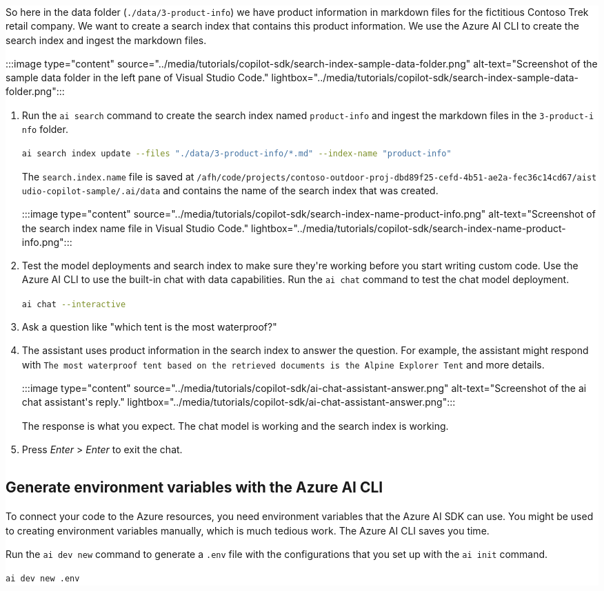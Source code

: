 So here in the data folder (`./data/3-product-info`) we have product information in markdown files for the fictitious Contoso Trek retail company. We want to create a search index that contains this product information. We use the Azure AI CLI to create the search index and ingest the markdown files.

:::image type="content" source="../media/tutorials/copilot-sdk/search-index-sample-data-folder.png" alt-text="Screenshot of the sample data folder in the left pane of Visual Studio Code." lightbox="../media/tutorials/copilot-sdk/search-index-sample-data-folder.png":::

1. Run the `ai search` command to create the search index named `product-info` and ingest the markdown files in the `3-product-info` folder.

    ```bash
    ai search index update --files "./data/3-product-info/*.md" --index-name "product-info"
    ```

    The `search.index.name` file is saved at `/afh/code/projects/contoso-outdoor-proj-dbd89f25-cefd-4b51-ae2a-fec36c14cd67/aistudio-copilot-sample/.ai/data` and contains the name of the search index that was created.

    :::image type="content" source="../media/tutorials/copilot-sdk/search-index-name-product-info.png" alt-text="Screenshot of the search index name file in Visual Studio Code." lightbox="../media/tutorials/copilot-sdk/search-index-name-product-info.png":::


1. Test the model deployments and search index to make sure they're working before you start writing custom code. Use the Azure AI CLI to use the built-in chat with data capabilities. Run the `ai chat` command to test the chat model deployment. 

    ```bash
    ai chat --interactive
    ```

1. Ask a question like "which tent is the most waterproof?"

1. The assistant uses product information in the search index to answer the question. For example, the assistant might respond with `The most waterproof tent based on the retrieved documents is the Alpine Explorer Tent` and more details.

    :::image type="content" source="../media/tutorials/copilot-sdk/ai-chat-assistant-answer.png" alt-text="Screenshot of the ai chat assistant's reply." lightbox="../media/tutorials/copilot-sdk/ai-chat-assistant-answer.png":::

    The response is what you expect. The chat model is working and the search index is working.

1. Press *Enter* > *Enter* to exit the chat.

## Generate environment variables with the Azure AI CLI

To connect your code to the Azure resources, you need environment variables that the Azure AI SDK can use. You might be used to creating environment variables manually, which is much tedious work. The Azure AI CLI saves you time.

Run the `ai dev new` command to generate a `.env` file with the configurations that you set up with the `ai init` command. 

```bash
ai dev new .env
```
